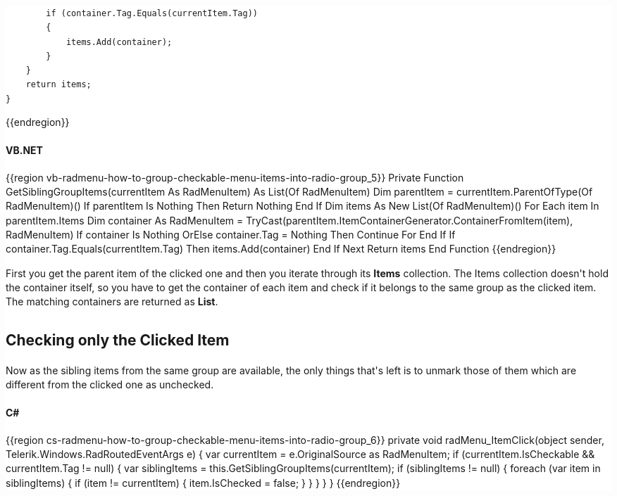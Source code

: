 	        if (container.Tag.Equals(currentItem.Tag))
	        {
	            items.Add(container);
	        }
	    }
	    return items;
	}
{{endregion}}

#### __VB.NET__

{{region vb-radmenu-how-to-group-checkable-menu-items-into-radio-group_5}}
	Private Function GetSiblingGroupItems(currentItem As RadMenuItem) As List(Of RadMenuItem)
	    Dim parentItem = currentItem.ParentOfType(Of RadMenuItem)()
	    If parentItem Is Nothing Then
	        Return Nothing
	    End If
	    Dim items As New List(Of RadMenuItem)()
	    For Each item In parentItem.Items
	        Dim container As RadMenuItem = TryCast(parentItem.ItemContainerGenerator.ContainerFromItem(item), RadMenuItem)
	        If container Is Nothing OrElse container.Tag = Nothing Then
	            Continue For
	        End If
	        If container.Tag.Equals(currentItem.Tag) Then
	            items.Add(container)
	        End If
	    Next
	    Return items
	End Function
{{endregion}}

First you get the parent item of the clicked one and then you iterate through its __Items__ collection. The Items collection doesn't hold the container itself, so you have to get the container of each item and check if it belongs to the same group as the clicked item. The matching containers are returned as __List__.       

## Checking only the Clicked Item

Now as the sibling items from the same group are available, the only things that's left is to unmark those of them which are different from the clicked one as unchecked.

#### __C#__

{{region cs-radmenu-how-to-group-checkable-menu-items-into-radio-group_6}}
	private void radMenu_ItemClick(object sender, Telerik.Windows.RadRoutedEventArgs e)
	{
	    var currentItem = e.OriginalSource as RadMenuItem;
	    if (currentItem.IsCheckable && currentItem.Tag != null)
	    {
	        var siblingItems = this.GetSiblingGroupItems(currentItem);
	        if (siblingItems != null)
	        {
	            foreach (var item in siblingItems)
	            {
	                if (item != currentItem)
	                {
	                    item.IsChecked = false;
	                }
	            }
	        }
	    }
	}
{{endregion}}
